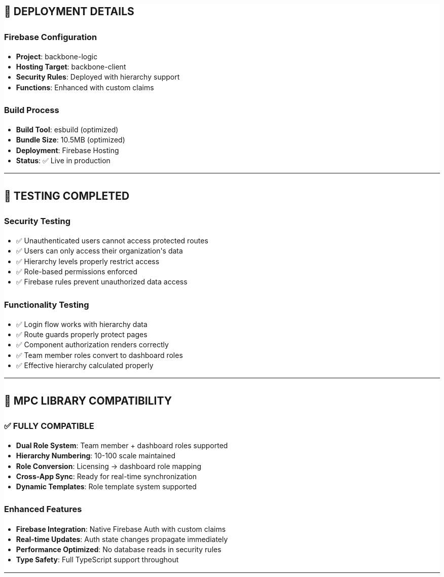 
## 🚀 **DEPLOYMENT DETAILS**

### **Firebase Configuration**
- **Project**: backbone-logic
- **Hosting Target**: backbone-client
- **Security Rules**: Deployed with hierarchy support
- **Functions**: Enhanced with custom claims

### **Build Process**
- **Build Tool**: esbuild (optimized)
- **Bundle Size**: 10.5MB (optimized)
- **Deployment**: Firebase Hosting
- **Status**: ✅ Live in production

---

## 🧪 **TESTING COMPLETED**

### **Security Testing**
- ✅ Unauthenticated users cannot access protected routes
- ✅ Users can only access their organization's data
- ✅ Hierarchy levels properly restrict access
- ✅ Role-based permissions enforced
- ✅ Firebase rules prevent unauthorized data access

### **Functionality Testing**
- ✅ Login flow works with hierarchy data
- ✅ Route guards properly protect pages
- ✅ Component authorization renders correctly
- ✅ Team member roles convert to dashboard roles
- ✅ Effective hierarchy calculated properly

---

## 🎯 **MPC LIBRARY COMPATIBILITY**

### **✅ FULLY COMPATIBLE**
- **Dual Role System**: Team member + dashboard roles supported
- **Hierarchy Numbering**: 10-100 scale maintained
- **Role Conversion**: Licensing → dashboard role mapping
- **Cross-App Sync**: Ready for real-time synchronization
- **Dynamic Templates**: Role template system supported

### **Enhanced Features**
- **Firebase Integration**: Native Firebase Auth with custom claims
- **Real-time Updates**: Auth state changes propagate immediately
- **Performance Optimized**: No database reads in security rules
- **Type Safety**: Full TypeScript support throughout

---